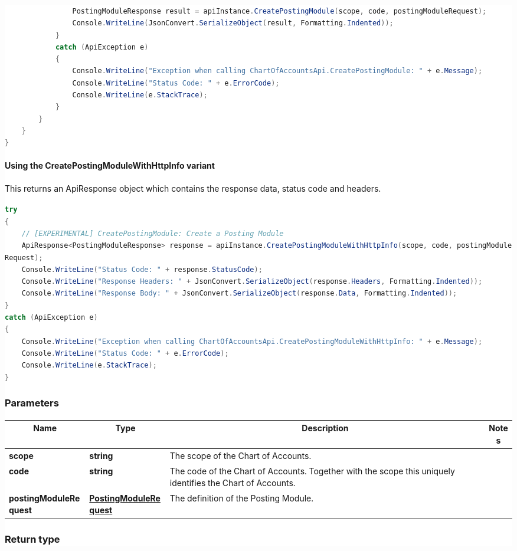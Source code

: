 ```csharp
                PostingModuleResponse result = apiInstance.CreatePostingModule(scope, code, postingModuleRequest);
                Console.WriteLine(JsonConvert.SerializeObject(result, Formatting.Indented));
            }
            catch (ApiException e)
            {
                Console.WriteLine("Exception when calling ChartOfAccountsApi.CreatePostingModule: " + e.Message);
                Console.WriteLine("Status Code: " + e.ErrorCode);
                Console.WriteLine(e.StackTrace);
            }
        }
    }
}
```

#### Using the CreatePostingModuleWithHttpInfo variant
This returns an ApiResponse object which contains the response data, status code and headers.

```csharp
try
{
    // [EXPERIMENTAL] CreatePostingModule: Create a Posting Module
    ApiResponse<PostingModuleResponse> response = apiInstance.CreatePostingModuleWithHttpInfo(scope, code, postingModuleRequest);
    Console.WriteLine("Status Code: " + response.StatusCode);
    Console.WriteLine("Response Headers: " + JsonConvert.SerializeObject(response.Headers, Formatting.Indented));
    Console.WriteLine("Response Body: " + JsonConvert.SerializeObject(response.Data, Formatting.Indented));
}
catch (ApiException e)
{
    Console.WriteLine("Exception when calling ChartOfAccountsApi.CreatePostingModuleWithHttpInfo: " + e.Message);
    Console.WriteLine("Status Code: " + e.ErrorCode);
    Console.WriteLine(e.StackTrace);
}
```

### Parameters

| Name | Type | Description | Notes |
|------|------|-------------|-------|
| **scope** | **string** | The scope of the Chart of Accounts. |  |
| **code** | **string** | The code of the Chart of Accounts. Together with the scope this uniquely identifies the Chart of Accounts. |  |
| **postingModuleRequest** | [**PostingModuleRequest**](PostingModuleRequest.md) | The definition of the Posting Module. |  |

### Return type
